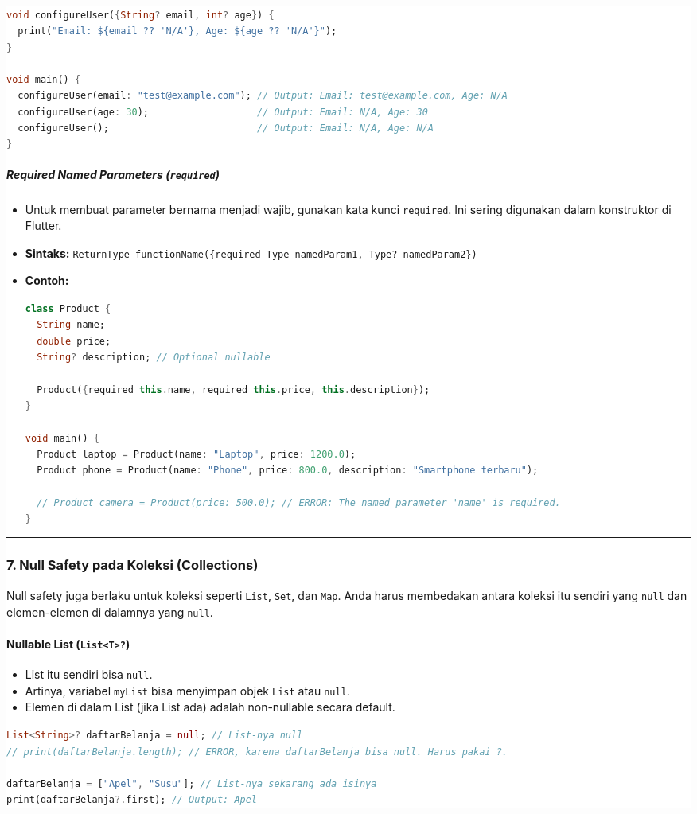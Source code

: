 ```dart
void configureUser({String? email, int? age}) {
  print("Email: ${email ?? 'N/A'}, Age: ${age ?? 'N/A'}");
}

void main() {
  configureUser(email: "test@example.com"); // Output: Email: test@example.com, Age: N/A
  configureUser(age: 30);                   // Output: Email: N/A, Age: 30
  configureUser();                          // Output: Email: N/A, Age: N/A
}
```

##### Required Named Parameters (`required`)

- Untuk membuat parameter bernama menjadi wajib, gunakan kata kunci `required`. Ini sering digunakan dalam konstruktor di Flutter.
- **Sintaks:** `ReturnType functionName({required Type namedParam1, Type? namedParam2})`
- **Contoh:**

  ```dart
  class Product {
    String name;
    double price;
    String? description; // Optional nullable

    Product({required this.name, required this.price, this.description});
  }

  void main() {
    Product laptop = Product(name: "Laptop", price: 1200.0);
    Product phone = Product(name: "Phone", price: 800.0, description: "Smartphone terbaru");

    // Product camera = Product(price: 500.0); // ERROR: The named parameter 'name' is required.
  }
  ```

---

### 7\. Null Safety pada Koleksi (Collections)

Null safety juga berlaku untuk koleksi seperti `List`, `Set`, dan `Map`. Anda harus membedakan antara koleksi itu sendiri yang `null` dan elemen-elemen di dalamnya yang `null`.

#### Nullable List (`List<T>?`)

- List itu sendiri bisa `null`.
- Artinya, variabel `myList` bisa menyimpan objek `List` atau `null`.
- Elemen di dalam List (jika List ada) adalah non-nullable secara default.



```dart
List<String>? daftarBelanja = null; // List-nya null
// print(daftarBelanja.length); // ERROR, karena daftarBelanja bisa null. Harus pakai ?.

daftarBelanja = ["Apel", "Susu"]; // List-nya sekarang ada isinya
print(daftarBelanja?.first); // Output: Apel
```


[domain]: ../../../../../../README.md
[kurikulum]: ../../../../README.md
[sebelumnya]: ../bagian-4/README.md
[selanjutnya]: ../bagian-6/README.md
[0]: ../README.md
[1]: ../
[2]: ../
[3]: ../
[4]: ../
[5]: ../
[6]: ../
[7]: ../
[8]: ../
[9]: ../
[10]: ../
[11]: ../
[12]: ../
[13]: ../
[14]: ../
[15]: ../
[16]: ../
[17]: ../
[18]: ../